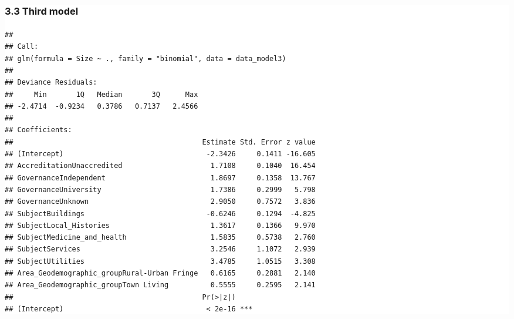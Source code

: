 ### 3.3 Third model

    ## 
    ## Call:
    ## glm(formula = Size ~ ., family = "binomial", data = data_model3)
    ## 
    ## Deviance Residuals: 
    ##     Min       1Q   Median       3Q      Max  
    ## -2.4714  -0.9234   0.3786   0.7137   2.4566  
    ## 
    ## Coefficients:
    ##                                             Estimate Std. Error z value
    ## (Intercept)                                  -2.3426     0.1411 -16.605
    ## AccreditationUnaccredited                     1.7108     0.1040  16.454
    ## GovernanceIndependent                         1.8697     0.1358  13.767
    ## GovernanceUniversity                          1.7386     0.2999   5.798
    ## GovernanceUnknown                             2.9050     0.7572   3.836
    ## SubjectBuildings                             -0.6246     0.1294  -4.825
    ## SubjectLocal_Histories                        1.3617     0.1366   9.970
    ## SubjectMedicine_and_health                    1.5835     0.5738   2.760
    ## SubjectServices                               3.2546     1.1072   2.939
    ## SubjectUtilities                              3.4785     1.0515   3.308
    ## Area_Geodemographic_groupRural-Urban Fringe   0.6165     0.2881   2.140
    ## Area_Geodemographic_groupTown Living          0.5555     0.2595   2.141
    ##                                             Pr(>|z|)    
    ## (Intercept)                                  < 2e-16 ***